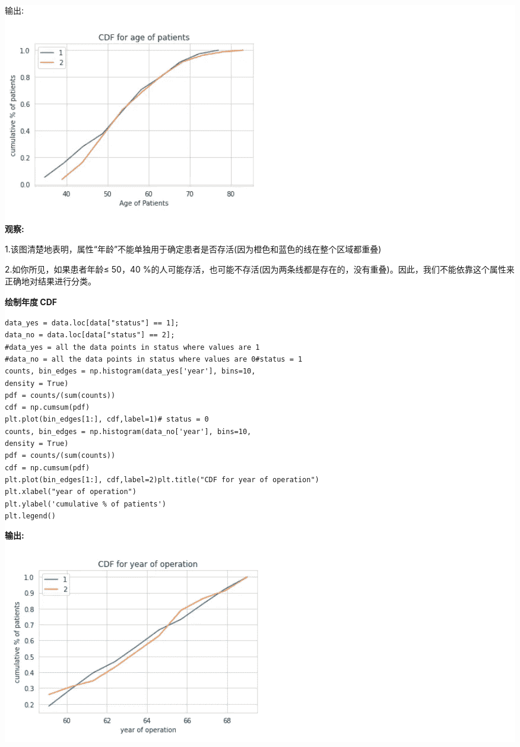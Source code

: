 输出:

![](img/46d5954b6769311ec614b55dd9c24055.png)

**观察:**

1.该图清楚地表明，属性“年龄”不能单独用于确定患者是否存活(因为橙色和蓝色的线在整个区域都重叠)

2.如你所见，如果患者年龄≤ 50，40 %的人可能存活，也可能不存活(因为两条线都是存在的，没有重叠)。因此，我们不能依靠这个属性来正确地对结果进行分类。

**绘制年度 CDF**

```
data_yes = data.loc[data["status"] == 1];
data_no = data.loc[data["status"] == 2];
#data_yes = all the data points in status where values are 1
#data_no = all the data points in status where values are 0#status = 1
counts, bin_edges = np.histogram(data_yes['year'], bins=10,
density = True)
pdf = counts/(sum(counts))
cdf = np.cumsum(pdf)
plt.plot(bin_edges[1:], cdf,label=1)# status = 0
counts, bin_edges = np.histogram(data_no['year'], bins=10,
density = True)
pdf = counts/(sum(counts))
cdf = np.cumsum(pdf)
plt.plot(bin_edges[1:], cdf,label=2)plt.title("CDF for year of operation")
plt.xlabel("year of operation")
plt.ylabel('cumulative % of patients')
plt.legend()
```

**输出:**

![](img/ba75a57a0c594e28c3b877b54dbec84d.png)